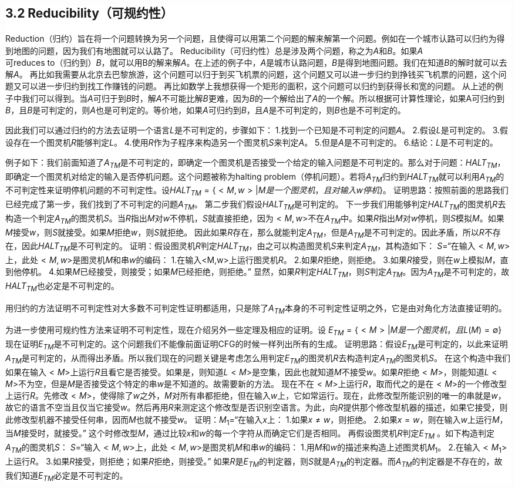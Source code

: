 ## 3.2 Reducibility（可规约性）
Reduction（归约）旨在将一个问题转换为另一个问题，且使得可以用第二个问题的解来解第一个问题。例如在一个城市认路可以归约为得到地图的问题，因为我们有地图就可以认路了。
Reducibility（可归约性）总是涉及两个问题，称之为$A$和$B$。如果$A$可reduces to（归约到）$B$，就可以用B的解来解$A$。在上述的例子中，$A$是城市认路问题，$B$是得到地图问题。我们在知道$B$的解时就可以去解$A$。
再比如我需要从北京去巴黎旅游，这个问题可以归于到买飞机票的问题，这个问题又可以进一步归约到挣钱买飞机票的问题，这个问题又可以进一步归约到找工作赚钱的问题。
再比如数学上我想获得一个矩形的面积，这个问题可以归约到获得长和宽的问题。
从上述的例子中我们可以得到。当$A$可归于到$B$时，解$A$不可能比解$B$更难，因为$B$的一个解给出了$A$的一个解。所以根据可计算性理论，如果A可归约到$B$，且$B$是可判定的，则$A$也是可判定的。等价地，如果$A$可归约到$B$，且$A$是不可判定的，则$B$也是不可判定的。

因此我们可以通过归约的方法去证明一个语言$L$是不可判定的，步骤如下：
1.找到一个已知是不可判定的问题$A$。
2.假设$L$是可判定的。
3.假设存在一个图灵机$R$能够判定$L$。
4.使用$R$作为子程序来构造另一个图灵机$S$来判定$A$。
5.但是$A$是不可判定的。
6.结论：$L$是不可判定的。

例子如下：我们前面知道了$A_{TM}$是不可判定的，即确定一个图灵机是否接受一个给定的输入问题是不可判定的。那么对于问题：$HALT_{TM}$，即确定一个图灵机对给定的输入是否停机问题。这个问题被称为halting problem（停机问题）。若将$A_{TM}$归约到$HALT_{TM}$就可以利用$A_{TM}$的不可判定性来证明停机问题的不可判定性。设$HALT_{TM}=\{<M,w>|M是一个图灵机，且对输入w停机\}$。
证明思路：按照前面的思路我们已经完成了第一步，我们找到了不可判定的问题$A_{TM}$。
第二步我们假设$HALT_{TM}$是可判定的。
下一步我们用能够判定$HALT_{TM}$的图灵机$R$去构造一个判定$A_{TM}$的图灵机$S$。当$R$指出$M$对$w$不停机，$S$就直接拒绝，因为$<M,w>$不在$A_{TM}$中。如果$R$指出$M$对$w$停机，则$S$模拟$M$。如果$M$接受$w$，则$S$就接受。如果$M$拒绝$w$，则$S$就拒绝。
因此如果$R$存在，那么就能判定$A_{TM}$，但是$A_{TM}$是不可判定的。因此矛盾，所以$R$不存在，因此$HALT_{TM}$是不可判定的。
证明：假设图灵机$R$判定$HALT_{TM}$，由之可以构造图灵机$S$来判定$A_{TM}$，其构造如下：
$S=$“在输入$<M,w>$上，此处$<M,w>$是图灵机$M$和串$w$的编码：
1.在输入<M,w>上运行图灵机$R$。
2.如果$R$拒绝，则拒绝。
3.如果$R$接受，则在$w$上模拟$M$，直到他停机。
4.如果$M$已经接受，则接受；如果$M$已经拒绝，则拒绝。”
显然，如果$R$判定$HALT_{TM}$，则$S$判定$A_{TM}$。因为$A_{TM}$是不可判定的，故$HALT_{TM}$也必定是不可判定的。

用归约的方法证明不可判定性对大多数不可判定性证明都适用，只是除了$A_{TM}$本身的不可判定性证明之外，它是由对角化方法直接证明的。

为进一步使用可规约性方法来证明不可判定性，现在介绍另外一些定理及相应的证明。设
$E_{TM}=\{<M>|M是一个图灵机，且L(M)= ∅\}$
现在证明$E_{TM}$是不可判定的。这个问题我们不能像前面证明CFG的时候一样列出所有的生成。
证明思路：假设$E_{TM}$是可判定的，以此来证明$A_{TM}$是可判定的，从而得出矛盾。所以我们现在的问题关键是考虑怎么用判定$E_{TM}$的图灵机$R$去构造判定$A_{TM}$的图灵机$S$。
在这个构造中我们如果在输入$<M>$上运行$R$且看它是否接受。如果是，则知道$L<M>$是空集，因此也就知道$M$不接受$w$。如果$R$拒绝$<M>$，则能知道$L<M>$不为空，但是$M$是否接受这个特定的串$w$是不知道的。故需要新的方法。
现在不在$<M>$上运行$R$，取而代之的是在$<M>$的一个修改型上运行$R$。先修改$<M>$，使得除了$w$之外，$M$对所有串都拒绝，但在输入$w$上，它如常运行。现在，此修改型所能识别的唯一的串就是$w$，故它的语言不空当且仅当它接受$w$。然后再用$R$来测定这个修改型是否识别空语言。为此，向$R$提供那个修改型机器的描述，如果它接受，则此修改型机器不接受任何串，因而$M$也就不接受$w$。
证明：$M_1=$“在输入$x$上：
1.如果$x≠w$，则拒绝。
2.如果$x=w$，则在输入$w$上运行$M$，当$M$接受时，就接受。”
这个时修改型$M$，通过比较$x$和$w$的每一个字符从而确定它们是否相同。
再假设图灵机$R$判定$E_{TM}$ 。如下构造判定$A_{TM}$的图灵机$S$：
$S=$“输入$<M,w>$上，此处$<M,w>$是图灵机$M$和串$w$的编码：
1.用$M$和$w$的描述来构造上述图灵机$M_1$。
2.在输入$<M_1>$上运行$R$。
3.如果$R$接受，则拒绝；如果$R$拒绝，则接受。”
如果$R$是$E_{TM}$的判定器，则$S$就是$A_{TM}$的判定器。而$A_{TM}$的判定器是不存在的，故我们知道$E_{TM}$必定是不可判定的。
